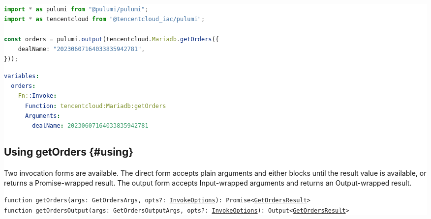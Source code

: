 
<div>
<pulumi-choosable type="language" values="typescript">


```typescript
import * as pulumi from "@pulumi/pulumi";
import * as tencentcloud from "@tencentcloud_iac/pulumi";

const orders = pulumi.output(tencentcloud.Mariadb.getOrders({
    dealName: "20230607164033835942781",
}));
```


</pulumi-choosable>
</div>


<div>
<pulumi-choosable type="language" values="yaml">

```yaml
variables:
  orders:
    Fn::Invoke:
      Function: tencentcloud:Mariadb:getOrders
      Arguments:
        dealName: 20230607164033835942781
```


</pulumi-choosable>
</div>





</pulumi-examples></div>




## Using getOrders {#using}

Two invocation forms are available. The direct form accepts plain
arguments and either blocks until the result value is available, or
returns a Promise-wrapped result. The output form accepts
Input-wrapped arguments and returns an Output-wrapped result.

<div>
<pulumi-chooser type="language" options="typescript,python,go,csharp,java,yaml"></pulumi-chooser>
</div>


<div>
<pulumi-choosable type="language" values="javascript,typescript">
<div class="highlight"
><pre class="chroma"><code class="language-typescript" data-lang="typescript"
><span class="k">function </span>getOrders<span class="p">(</span><span class="nx">args</span><span class="p">:</span> <span class="nx">GetOrdersArgs</span><span class="p">,</span> <span class="nx">opts</span><span class="p">?:</span> <span class="nx"><a href="/docs/reference/pkg/nodejs/pulumi/pulumi/#InvokeOptions">InvokeOptions</a></span><span class="p">): Promise&lt;<span class="nx"><a href="#result">GetOrdersResult</a></span>></span
><span class="k">
function </span>getOrdersOutput<span class="p">(</span><span class="nx">args</span><span class="p">:</span> <span class="nx">GetOrdersOutputArgs</span><span class="p">,</span> <span class="nx">opts</span><span class="p">?:</span> <span class="nx"><a href="/docs/reference/pkg/nodejs/pulumi/pulumi/#InvokeOptions">InvokeOptions</a></span><span class="p">): Output&lt;<span class="nx"><a href="#result">GetOrdersResult</a></span>></span
></code></pre></div>
</pulumi-choosable>
</div>
